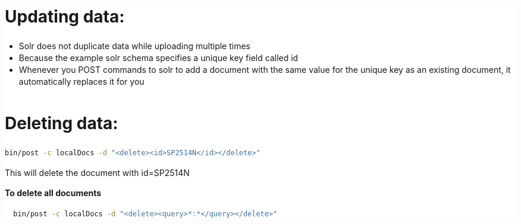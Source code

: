 ```json
```

# Updating data:

- Solr does not duplicate data while uploading multiple times
- Because the example solr schema specifies a unique key field called id
- Whenever you POST commands to solr to add a document with the same value for the unique key as an existing document, it automatically replaces it for you
  
# Deleting data:

```bash
bin/post -c localDocs -d "<delete><id>SP2514N</id></delete>"
```
This will delete the document with id=SP2514N

**To delete all documents**
```bash
  bin/post -c localDocs -d "<delete><query>*:*</query></delete>"
```
